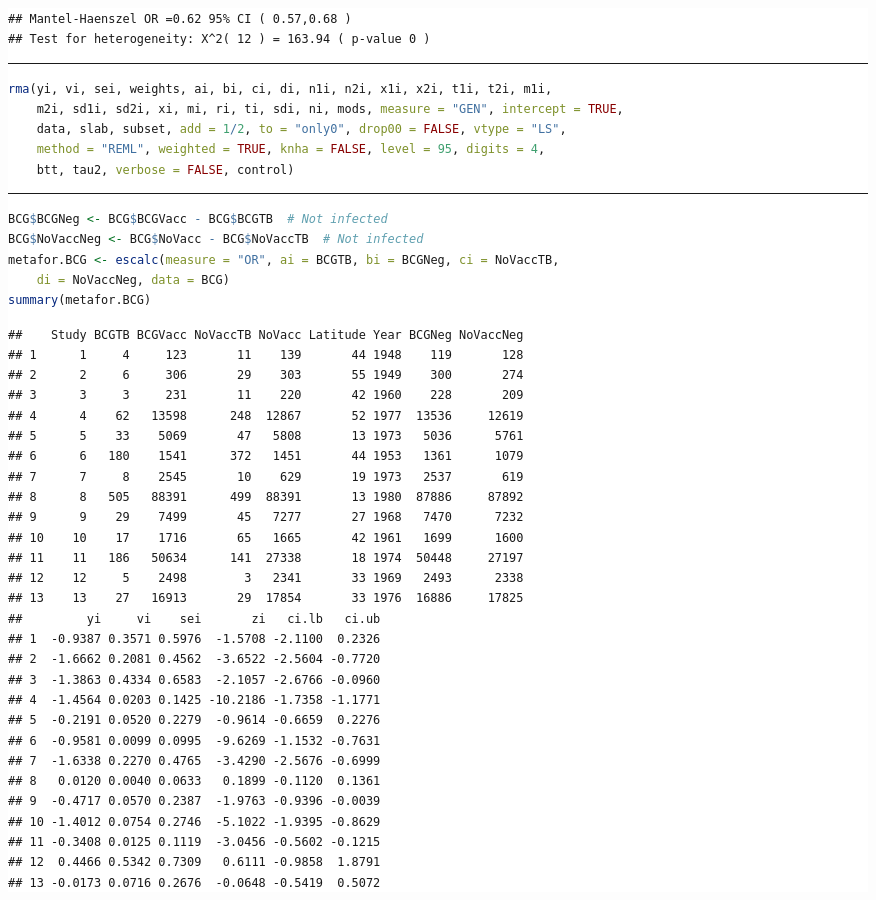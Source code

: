 ```
## Mantel-Haenszel OR =0.62 95% CI ( 0.57,0.68 )
## Test for heterogeneity: X^2( 12 ) = 163.94 ( p-value 0 )
```


---


```r
rma(yi, vi, sei, weights, ai, bi, ci, di, n1i, n2i, x1i, x2i, t1i, t2i, m1i, 
    m2i, sd1i, sd2i, xi, mi, ri, ti, sdi, ni, mods, measure = "GEN", intercept = TRUE, 
    data, slab, subset, add = 1/2, to = "only0", drop00 = FALSE, vtype = "LS", 
    method = "REML", weighted = TRUE, knha = FALSE, level = 95, digits = 4, 
    btt, tau2, verbose = FALSE, control)
```


---


```r
BCG$BCGNeg <- BCG$BCGVacc - BCG$BCGTB  # Not infected
BCG$NoVaccNeg <- BCG$NoVacc - BCG$NoVaccTB  # Not infected
metafor.BCG <- escalc(measure = "OR", ai = BCGTB, bi = BCGNeg, ci = NoVaccTB, 
    di = NoVaccNeg, data = BCG)
summary(metafor.BCG)
```

```
##    Study BCGTB BCGVacc NoVaccTB NoVacc Latitude Year BCGNeg NoVaccNeg
## 1      1     4     123       11    139       44 1948    119       128
## 2      2     6     306       29    303       55 1949    300       274
## 3      3     3     231       11    220       42 1960    228       209
## 4      4    62   13598      248  12867       52 1977  13536     12619
## 5      5    33    5069       47   5808       13 1973   5036      5761
## 6      6   180    1541      372   1451       44 1953   1361      1079
## 7      7     8    2545       10    629       19 1973   2537       619
## 8      8   505   88391      499  88391       13 1980  87886     87892
## 9      9    29    7499       45   7277       27 1968   7470      7232
## 10    10    17    1716       65   1665       42 1961   1699      1600
## 11    11   186   50634      141  27338       18 1974  50448     27197
## 12    12     5    2498        3   2341       33 1969   2493      2338
## 13    13    27   16913       29  17854       33 1976  16886     17825
##         yi     vi    sei       zi   ci.lb   ci.ub
## 1  -0.9387 0.3571 0.5976  -1.5708 -2.1100  0.2326
## 2  -1.6662 0.2081 0.4562  -3.6522 -2.5604 -0.7720
## 3  -1.3863 0.4334 0.6583  -2.1057 -2.6766 -0.0960
## 4  -1.4564 0.0203 0.1425 -10.2186 -1.7358 -1.1771
## 5  -0.2191 0.0520 0.2279  -0.9614 -0.6659  0.2276
## 6  -0.9581 0.0099 0.0995  -9.6269 -1.1532 -0.7631
## 7  -1.6338 0.2270 0.4765  -3.4290 -2.5676 -0.6999
## 8   0.0120 0.0040 0.0633   0.1899 -0.1120  0.1361
## 9  -0.4717 0.0570 0.2387  -1.9763 -0.9396 -0.0039
## 10 -1.4012 0.0754 0.2746  -5.1022 -1.9395 -0.8629
## 11 -0.3408 0.0125 0.1119  -3.0456 -0.5602 -0.1215
## 12  0.4466 0.5342 0.7309   0.6111 -0.9858  1.8791
## 13 -0.0173 0.0716 0.2676  -0.0648 -0.5419  0.5072
```
